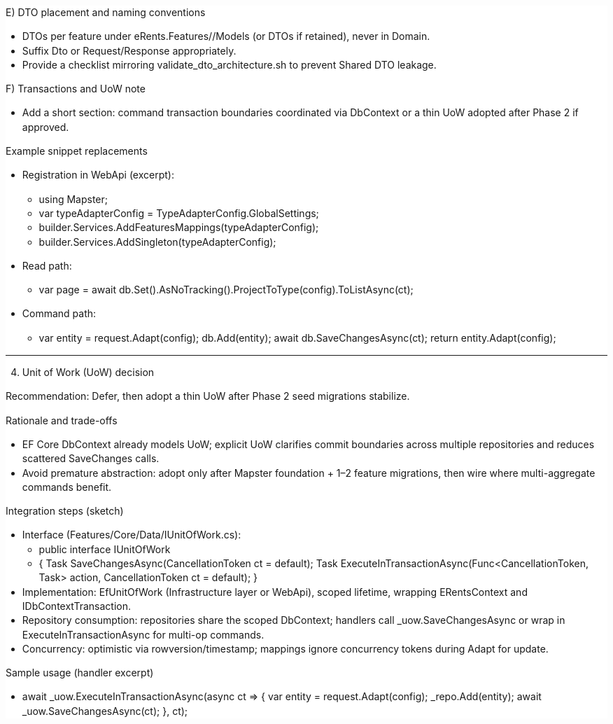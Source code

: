 E) DTO placement and naming conventions
- DTOs per feature under eRents.Features/<FeatureName>/Models (or DTOs if retained), never in Domain.
- Suffix Dto or Request/Response appropriately.
- Provide a checklist mirroring validate_dto_architecture.sh to prevent Shared DTO leakage.

F) Transactions and UoW note
- Add a short section: command transaction boundaries coordinated via DbContext or a thin UoW adopted after Phase 2 if approved.

Example snippet replacements
- Registration in WebApi (excerpt):
  - using Mapster;
  - var typeAdapterConfig = TypeAdapterConfig.GlobalSettings;
  - builder.Services.AddFeaturesMappings(typeAdapterConfig);
  - builder.Services.AddSingleton(typeAdapterConfig);

- Read path:
  - var page = await db.Set<Property>().AsNoTracking().ProjectToType<PropertyResponse>(config).ToListAsync(ct);

- Command path:
  - var entity = request.Adapt<Property>(config); db.Add(entity); await db.SaveChangesAsync(ct); return entity.Adapt<PropertyResponse>(config);

------------------------------------------------------------
4) Unit of Work (UoW) decision

Recommendation: Defer, then adopt a thin UoW after Phase 2 seed migrations stabilize.

Rationale and trade-offs
- EF Core DbContext already models UoW; explicit UoW clarifies commit boundaries across multiple repositories and reduces scattered SaveChanges calls.
- Avoid premature abstraction: adopt only after Mapster foundation + 1–2 feature migrations, then wire where multi-aggregate commands benefit.

Integration steps (sketch)
- Interface (Features/Core/Data/IUnitOfWork.cs):
  - public interface IUnitOfWork
  - {
      Task<int> SaveChangesAsync(CancellationToken ct = default);
      Task ExecuteInTransactionAsync(Func<CancellationToken, Task> action, CancellationToken ct = default);
    }
- Implementation: EfUnitOfWork (Infrastructure layer or WebApi), scoped lifetime, wrapping ERentsContext and IDbContextTransaction.
- Repository consumption: repositories share the scoped DbContext; handlers call _uow.SaveChangesAsync or wrap in ExecuteInTransactionAsync for multi-op commands.
- Concurrency: optimistic via rowversion/timestamp; mappings ignore concurrency tokens during Adapt for update.

Sample usage (handler excerpt)
- await _uow.ExecuteInTransactionAsync(async ct =>
  {
    var entity = request.Adapt<Entity>(config);
    _repo.Add(entity);
    await _uow.SaveChangesAsync(ct);
  }, ct);
